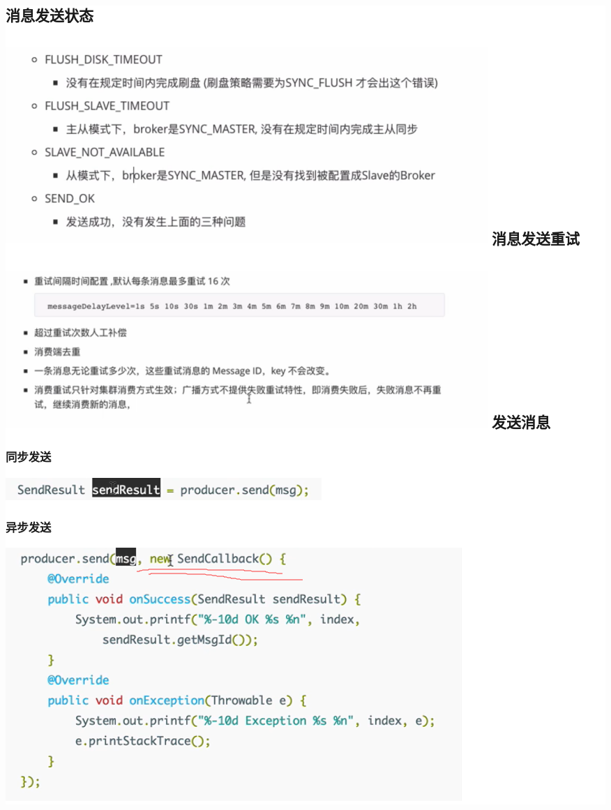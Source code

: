 ****消息发送状态****
--------------
![](../_v_images/_1582724024_17929.png)
****消息发送重试****
--------------
![](../_v_images/_1582724029_13707.png)
****发送消息****
------------

### ****同步发送****
![](../_v_images/_1582724049_27202.png)
### ****异步发送****
![](../_v_images/_1582724054_24923.png)